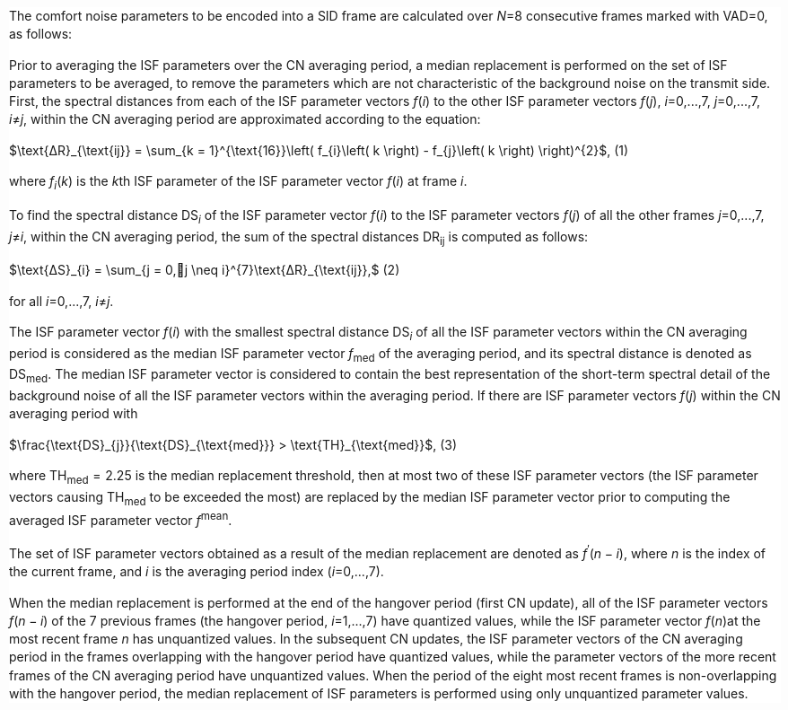 The comfort noise parameters to be encoded into a SID frame are
calculated over *N*=8 consecutive frames marked with VAD=0, as follows:

Prior to averaging the ISF parameters over the CN averaging period, a
median replacement is performed on the set of ISF parameters to be
averaged, to remove the parameters which are not characteristic of the
background noise on the transmit side. First, the spectral distances
from each of the ISF parameter vectors $f\left( i \right)$ to the other
ISF parameter vectors $f\left( j \right)$, *i*=0,\...,7, *j*=0,\...,7,
*i*≠*j*, within the CN averaging period are approximated according to
the equation:

$\text{ΔR}_{\text{ij}} = \sum_{k = 1}^{\text{16}}\left( f_{i}\left( k \right) - f_{j}\left( k \right) \right)^{2}$,
(1)

where $f_{i}\left( k \right)$ is the *k*th ISF parameter of the ISF
parameter vector $f\left( i \right)$ at frame *i*.

To find the spectral distance $\text{DS}_{i}$ of the ISF parameter
vector $f\left( i \right)$ to the ISF parameter vectors
$f\left( j \right)$ of all the other frames *j*=0,\...,7, *j*≠*i*,
within the CN averaging period, the sum of the spectral distances
$\text{DR}_{\text{ij}}$ is computed as follows:

$\text{ΔS}_{i} = \sum_{j = 0,j \neq i}^{7}\text{ΔR}_{\text{ij}},$ (2)

for all *i*=0,\...,7, *i*≠*j*.

The ISF parameter vector $f\left( i \right)$ with the smallest spectral
distance $\text{DS}_{i}$ of all the ISF parameter vectors within the CN
averaging period is considered as the median ISF parameter vector
$f_{\text{med}}$ of the averaging period, and its spectral distance is
denoted as $\text{DS}_{\text{med}}$. The median ISF parameter vector is
considered to contain the best representation of the short-term spectral
detail of the background noise of all the ISF parameter vectors within
the averaging period. If there are ISF parameter vectors
$f\left( j \right)$ within the CN averaging period with

$\frac{\text{DS}_{j}}{\text{DS}_{\text{med}}} > \text{TH}_{\text{med}}$,
(3)

where $\text{TH}_{\text{med}} = 2\text{.}\text{25}$ is the median
replacement threshold, then at most two of these ISF parameter vectors
(the ISF parameter vectors causing $\text{TH}_{\text{med}}$ to be
exceeded the most) are replaced by the median ISF parameter vector prior
to computing the averaged ISF parameter vector $f^{\text{mean}}$.

The set of ISF parameter vectors obtained as a result of the median
replacement are denoted as $f^{'}\left( n - i \right)$, where *n* is the
index of the current frame, and *i* is the averaging period index
(*i*=0,\...,7).

When the median replacement is performed at the end of the hangover
period (first CN update), all of the ISF parameter vectors
$f\left( n - i \right)$ of the 7 previous frames (the hangover period,
*i*=1,\...,7) have quantized values, while the ISF parameter vector
$f\left( n \right)$at the most recent frame *n* has unquantized values.
In the subsequent CN updates, the ISF parameter vectors of the CN
averaging period in the frames overlapping with the hangover period have
quantized values, while the parameter vectors of the more recent frames
of the CN averaging period have unquantized values. When the period of
the eight most recent frames is non-overlapping with the hangover
period, the median replacement of ISF parameters is performed using only
unquantized parameter values.
